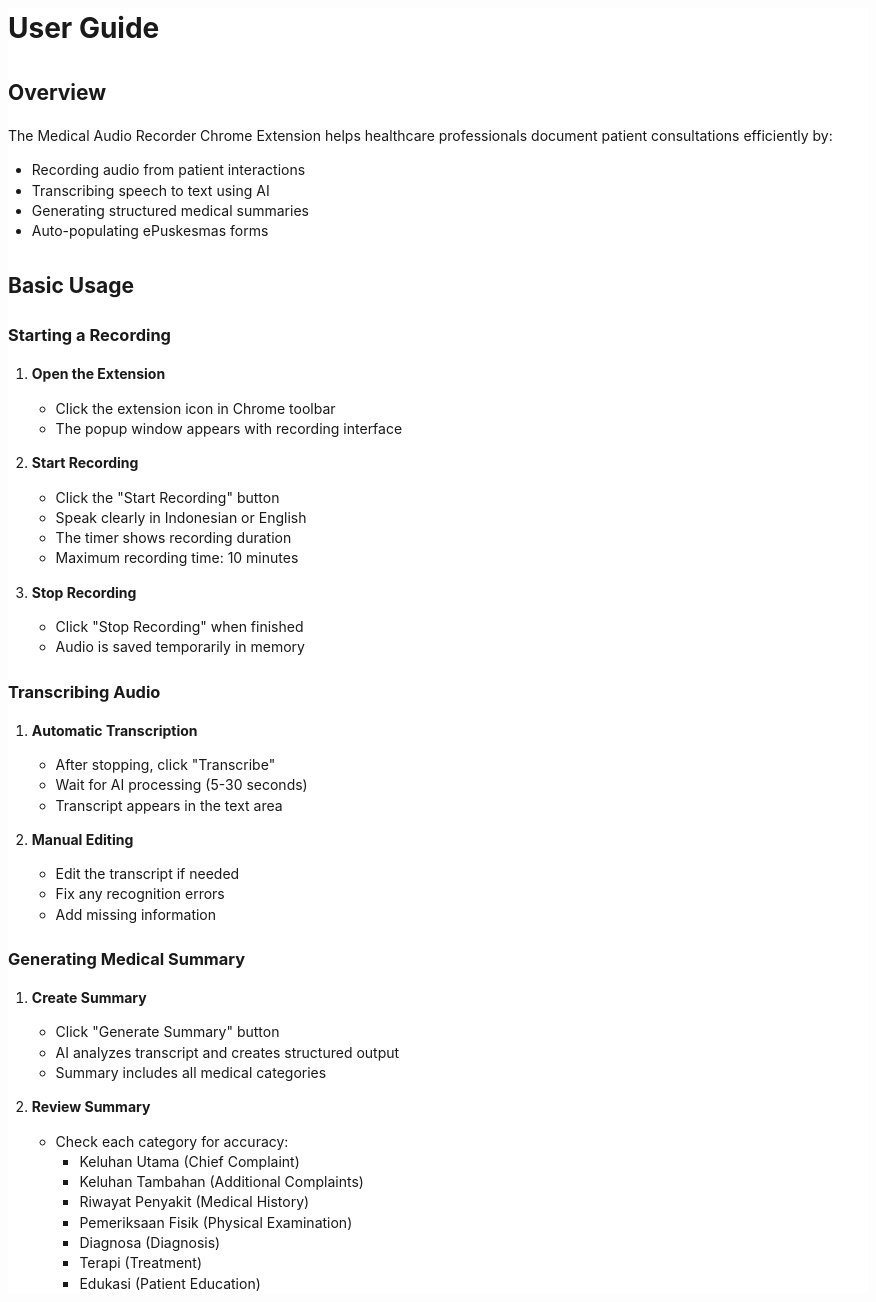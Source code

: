 # User Guide

## Overview

The Medical Audio Recorder Chrome Extension helps healthcare professionals document patient consultations efficiently by:
- Recording audio from patient interactions
- Transcribing speech to text using AI
- Generating structured medical summaries
- Auto-populating ePuskesmas forms

## Basic Usage

### Starting a Recording

1. **Open the Extension**
   - Click the extension icon in Chrome toolbar
   - The popup window appears with recording interface

2. **Start Recording**
   - Click the "Start Recording" button
   - Speak clearly in Indonesian or English
   - The timer shows recording duration
   - Maximum recording time: 10 minutes

3. **Stop Recording**
   - Click "Stop Recording" when finished
   - Audio is saved temporarily in memory

### Transcribing Audio

1. **Automatic Transcription**
   - After stopping, click "Transcribe"
   - Wait for AI processing (5-30 seconds)
   - Transcript appears in the text area

2. **Manual Editing**
   - Edit the transcript if needed
   - Fix any recognition errors
   - Add missing information

### Generating Medical Summary

1. **Create Summary**
   - Click "Generate Summary" button
   - AI analyzes transcript and creates structured output
   - Summary includes all medical categories

2. **Review Summary**
   - Check each category for accuracy:
     - Keluhan Utama (Chief Complaint)
     - Keluhan Tambahan (Additional Complaints)
     - Riwayat Penyakit (Medical History)
     - Pemeriksaan Fisik (Physical Examination)
     - Diagnosa (Diagnosis)
     - Terapi (Treatment)
     - Edukasi (Patient Education)
